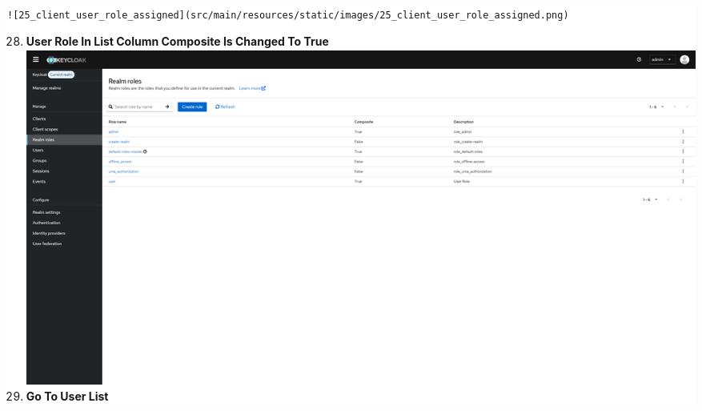     ![25_client_user_role_assigned](src/main/resources/static/images/25_client_user_role_assigned.png)
28. **User Role In List Column Composite Is Changed To True**
    ![26_user_role_in_list_column_composite_is_true](src/main/resources/static/images/26_user_role_in_list_column_composite_is_true.png)
29. **Go To User List**